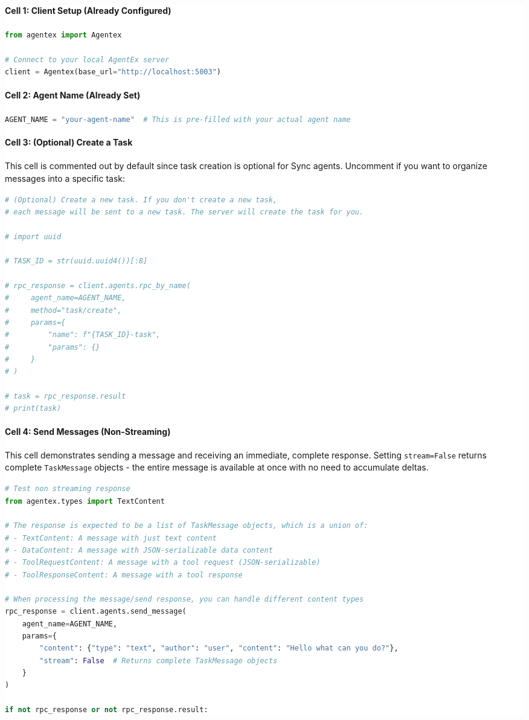 #### Cell 1: Client Setup (Already Configured)

```python
from agentex import Agentex

# Connect to your local AgentEx server
client = Agentex(base_url="http://localhost:5003")
```

#### Cell 2: Agent Name (Already Set)

```python
AGENT_NAME = "your-agent-name"  # This is pre-filled with your actual agent name
```

#### Cell 3: (Optional) Create a Task

This cell is commented out by default since task creation is optional for Sync agents. Uncomment if you want to organize messages into a specific task:

```python
# (Optional) Create a new task. If you don't create a new task,
# each message will be sent to a new task. The server will create the task for you.

# import uuid

# TASK_ID = str(uuid.uuid4())[:8]

# rpc_response = client.agents.rpc_by_name(
#     agent_name=AGENT_NAME,
#     method="task/create",
#     params={
#         "name": f"{TASK_ID}-task",
#         "params": {}
#     }
# )

# task = rpc_response.result
# print(task)
```

#### Cell 4: Send Messages (Non-Streaming)

This cell demonstrates sending a message and receiving an immediate, complete response. Setting `stream=False` returns complete `TaskMessage` objects - the entire message is available at once with no need to accumulate deltas.

```python
# Test non streaming response
from agentex.types import TextContent

# The response is expected to be a list of TaskMessage objects, which is a union of:
# - TextContent: A message with just text content
# - DataContent: A message with JSON-serializable data content
# - ToolRequestContent: A message with a tool request (JSON-serializable)
# - ToolResponseContent: A message with a tool response

# When processing the message/send response, you can handle different content types
rpc_response = client.agents.send_message(
    agent_name=AGENT_NAME,
    params={
        "content": {"type": "text", "author": "user", "content": "Hello what can you do?"},
        "stream": False  # Returns complete TaskMessage objects
    }
)

if not rpc_response or not rpc_response.result:
```